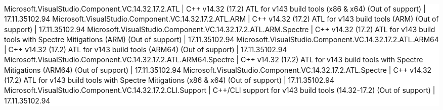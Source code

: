 Microsoft.VisualStudio.Component.VC.14.32.17.2.ATL | C++ v14.32 (17.2) ATL for v143 build tools (x86 & x64) (Out of support) | 17.11.35102.94
Microsoft.VisualStudio.Component.VC.14.32.17.2.ATL.ARM | C++ v14.32 (17.2) ATL for v143 build tools (ARM) (Out of support) | 17.11.35102.94
Microsoft.VisualStudio.Component.VC.14.32.17.2.ATL.ARM.Spectre | C++ v14.32 (17.2) ATL for v143 build tools with Spectre Mitigations (ARM) (Out of support) | 17.11.35102.94
Microsoft.VisualStudio.Component.VC.14.32.17.2.ATL.ARM64 | C++ v14.32 (17.2) ATL for v143 build tools (ARM64) (Out of support) | 17.11.35102.94
Microsoft.VisualStudio.Component.VC.14.32.17.2.ATL.ARM64.Spectre | C++ v14.32 (17.2) ATL for v143 build tools with Spectre Mitigations (ARM64) (Out of support) | 17.11.35102.94
Microsoft.VisualStudio.Component.VC.14.32.17.2.ATL.Spectre | C++ v14.32 (17.2) ATL for v143 build tools with Spectre Mitigations (x86 & x64) (Out of support) | 17.11.35102.94
Microsoft.VisualStudio.Component.VC.14.32.17.2.CLI.Support | C++/CLI support for v143 build tools (14.32-17.2) (Out of support) | 17.11.35102.94
